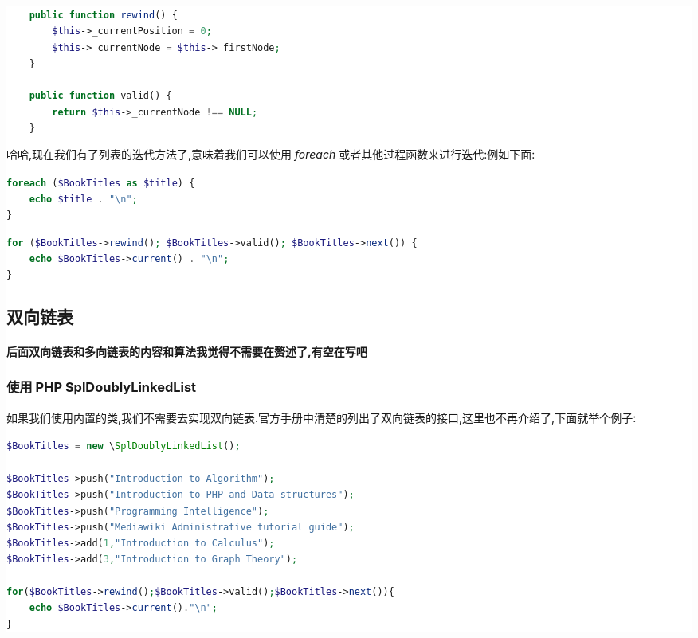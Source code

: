```php
    public function rewind() { 
        $this->_currentPosition = 0; 
        $this->_currentNode = $this->_firstNode; 
    } 

    public function valid() { 
        return $this->_currentNode !== NULL; 
    } 
```
哈哈,现在我们有了列表的迭代方法了,意味着我们可以使用 *foreach* 或者其他过程函数来进行迭代:例如下面:

``` php
foreach ($BookTitles as $title) { 
    echo $title . "\n"; 
}
```

``` php
for ($BookTitles->rewind(); $BookTitles->valid(); $BookTitles->next()) { 
    echo $BookTitles->current() . "\n"; 
}
```
## 双向链表
**后面双向链表和多向链表的内容和算法我觉得不需要在赘述了,有空在写吧**

### 使用 PHP [SplDoublyLinkedList](http://php.net/manual/zh/class.spldoublylinkedlist.php)

如果我们使用内置的类,我们不需要去实现双向链表.官方手册中清楚的列出了双向链表的接口,这里也不再介绍了,下面就举个例子:

```php
$BookTitles = new \SplDoublyLinkedList(); 

$BookTitles->push("Introduction to Algorithm");
$BookTitles->push("Introduction to PHP and Data structures"); 
$BookTitles->push("Programming Intelligence");
$BookTitles->push("Mediawiki Administrative tutorial guide"); 
$BookTitles->add(1,"Introduction to Calculus");
$BookTitles->add(3,"Introduction to Graph Theory");

for($BookTitles->rewind();$BookTitles->valid();$BookTitles->next()){    
    echo $BookTitles->current()."\n";
}
```












